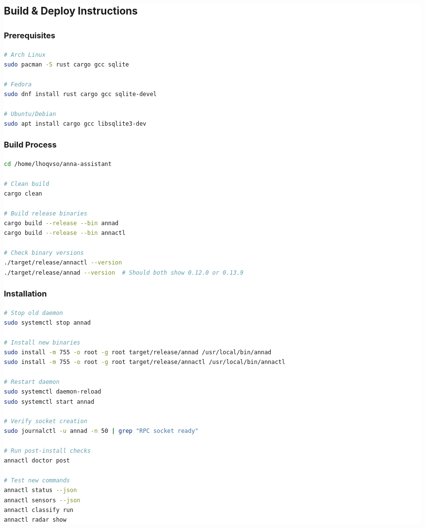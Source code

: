 
## Build & Deploy Instructions

### Prerequisites

```bash
# Arch Linux
sudo pacman -S rust cargo gcc sqlite

# Fedora
sudo dnf install rust cargo gcc sqlite-devel

# Ubuntu/Debian
sudo apt install cargo gcc libsqlite3-dev
```

### Build Process

```bash
cd /home/lhoqvso/anna-assistant

# Clean build
cargo clean

# Build release binaries
cargo build --release --bin annad
cargo build --release --bin annactl

# Check binary versions
./target/release/annactl --version
./target/release/annad --version  # Should both show 0.12.0 or 0.13.9
```

### Installation

```bash
# Stop old daemon
sudo systemctl stop annad

# Install new binaries
sudo install -m 755 -o root -g root target/release/annad /usr/local/bin/annad
sudo install -m 755 -o root -g root target/release/annactl /usr/local/bin/annactl

# Restart daemon
sudo systemctl daemon-reload
sudo systemctl start annad

# Verify socket creation
sudo journalctl -u annad -n 50 | grep "RPC socket ready"

# Run post-install checks
annactl doctor post

# Test new commands
annactl status --json
annactl sensors --json
annactl classify run
annactl radar show
```
